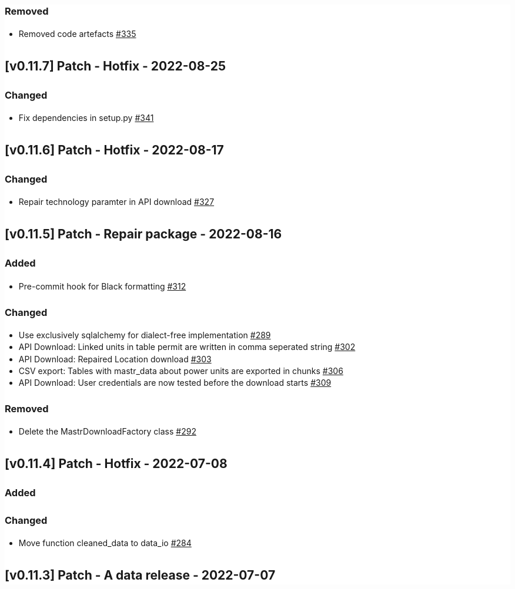 ### Removed
- Removed code artefacts [#335](https://github.com/OpenEnergyPlatform/open-MaStR/pull/335)

## [v0.11.7] Patch - Hotfix - 2022-08-25
### Changed
- Fix dependencies in setup.py [#341](https://github.com/OpenEnergyPlatform/open-MaStR/pull/341)

## [v0.11.6] Patch - Hotfix - 2022-08-17
### Changed
- Repair technology paramter in API download [#327](https://github.com/OpenEnergyPlatform/open-MaStR/pull/327)


## [v0.11.5] Patch - Repair package - 2022-08-16

### Added
- Pre-commit hook for Black formatting [#312](https://github.com/OpenEnergyPlatform/open-MaStR/pull/312)

### Changed
- Use exclusively sqlalchemy for dialect-free implementation [#289](https://github.com/OpenEnergyPlatform/open-MaStR/pull/289)
- API Download: Linked units in table permit are written in comma seperated string [#302](https://github.com/OpenEnergyPlatform/open-MaStR/pull/302)
- API Download: Repaired Location download [#303](https://github.com/OpenEnergyPlatform/open-MaStR/pull/303)
- CSV export: Tables with mastr_data about power units are exported in chunks [#306](https://github.com/OpenEnergyPlatform/open-MaStR/pull/306)
- API Download: User credentials are now tested before the download starts [#309](https://github.com/OpenEnergyPlatform/open-MaStR/pull/309)

### Removed
- Delete the MastrDownloadFactory class [#292](https://github.com/OpenEnergyPlatform/open-MaStR/pull/292)


## [v0.11.4] Patch - Hotfix - 2022-07-08

### Added

### Changed
- Move function cleaned_data to data_io [#284](https://github.com/OpenEnergyPlatform/open-MaStR/pull/284)


## [v0.11.3] Patch - A data release - 2022-07-07

